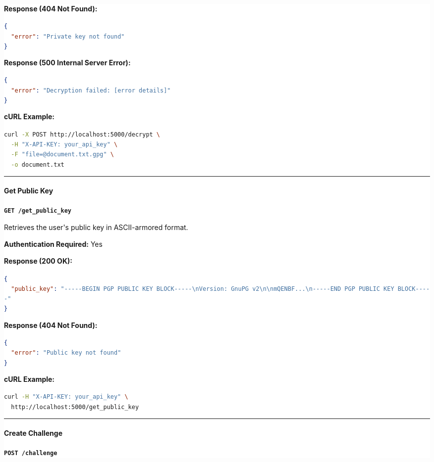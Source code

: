 **Response (404 Not Found):**
```json
{
  "error": "Private key not found"
}
```

**Response (500 Internal Server Error):**
```json
{
  "error": "Decryption failed: [error details]"
}
```

**cURL Example:**
```bash
curl -X POST http://localhost:5000/decrypt \
  -H "X-API-KEY: your_api_key" \
  -F "file=@document.txt.gpg" \
  -o document.txt
```

---

#### Get Public Key

**`GET /get_public_key`**

Retrieves the user's public key in ASCII-armored format.

**Authentication Required:** Yes

**Response (200 OK):**
```json
{
  "public_key": "-----BEGIN PGP PUBLIC KEY BLOCK-----\nVersion: GnuPG v2\n\nmQENBF...\n-----END PGP PUBLIC KEY BLOCK-----"
}
```

**Response (404 Not Found):**
```json
{
  "error": "Public key not found"
}
```

**cURL Example:**
```bash
curl -H "X-API-KEY: your_api_key" \
  http://localhost:5000/get_public_key
```

---

#### Create Challenge

**`POST /challenge`**
